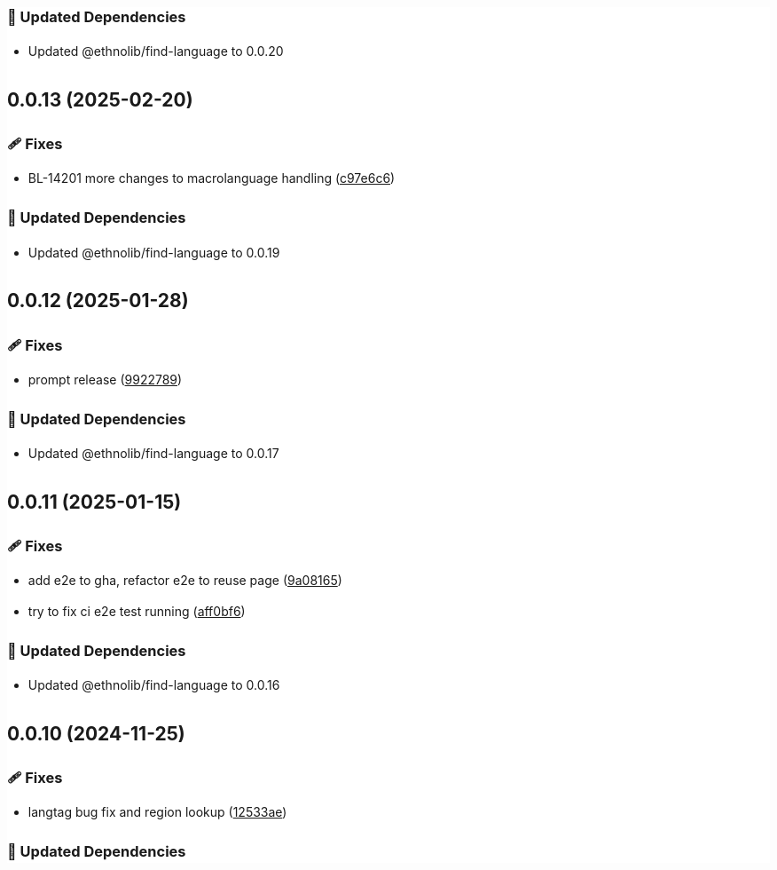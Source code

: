 
### 🧱 Updated Dependencies

- Updated @ethnolib/find-language to 0.0.20

## 0.0.13 (2025-02-20)


### 🩹 Fixes

- BL-14201 more changes to macrolanguage handling ([c97e6c6](https://github.com/sillsdev/EthnoLib/commit/c97e6c6))


### 🧱 Updated Dependencies

- Updated @ethnolib/find-language to 0.0.19

## 0.0.12 (2025-01-28)


### 🩹 Fixes

- prompt release ([9922789](https://github.com/sillsdev/EthnoLib/commit/9922789))


### 🧱 Updated Dependencies

- Updated @ethnolib/find-language to 0.0.17

## 0.0.11 (2025-01-15)


### 🩹 Fixes

- add e2e to gha, refactor e2e to reuse page ([9a08165](https://github.com/sillsdev/EthnoLib/commit/9a08165))

- try to fix ci e2e test running ([aff0bf6](https://github.com/sillsdev/EthnoLib/commit/aff0bf6))


### 🧱 Updated Dependencies

- Updated @ethnolib/find-language to 0.0.16

## 0.0.10 (2024-11-25)


### 🩹 Fixes

- langtag bug fix and region lookup ([12533ae](https://github.com/sillsdev/EthnoLib/commit/12533ae))


### 🧱 Updated Dependencies
